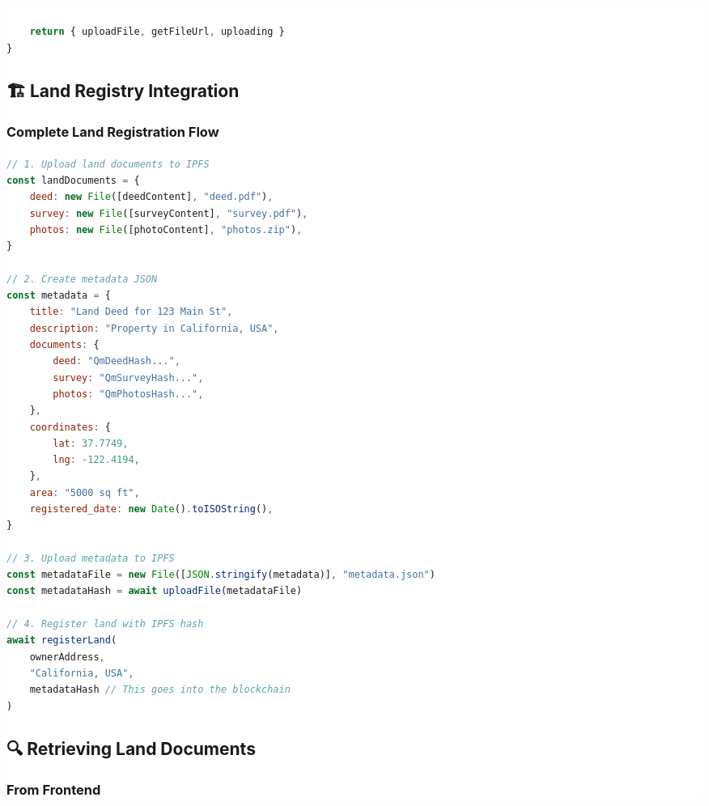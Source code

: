 ```javascript

	return { uploadFile, getFileUrl, uploading }
}
```

## 🏗️ Land Registry Integration

### Complete Land Registration Flow

```javascript
// 1. Upload land documents to IPFS
const landDocuments = {
	deed: new File([deedContent], "deed.pdf"),
	survey: new File([surveyContent], "survey.pdf"),
	photos: new File([photoContent], "photos.zip"),
}

// 2. Create metadata JSON
const metadata = {
	title: "Land Deed for 123 Main St",
	description: "Property in California, USA",
	documents: {
		deed: "QmDeedHash...",
		survey: "QmSurveyHash...",
		photos: "QmPhotosHash...",
	},
	coordinates: {
		lat: 37.7749,
		lng: -122.4194,
	},
	area: "5000 sq ft",
	registered_date: new Date().toISOString(),
}

// 3. Upload metadata to IPFS
const metadataFile = new File([JSON.stringify(metadata)], "metadata.json")
const metadataHash = await uploadFile(metadataFile)

// 4. Register land with IPFS hash
await registerLand(
	ownerAddress,
	"California, USA",
	metadataHash // This goes into the blockchain
)
```

## 🔍 Retrieving Land Documents

### From Frontend
